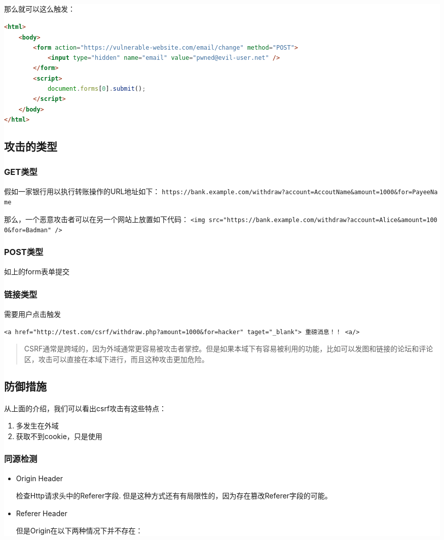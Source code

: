 那么就可以这么触发：

```html
<html>
    <body>
        <form action="https://vulnerable-website.com/email/change" method="POST">
            <input type="hidden" name="email" value="pwned@evil-user.net" />
        </form>
        <script>
            document.forms[0].submit();
        </script>
    </body>
</html>
```

## 攻击的类型

### GET类型

假如一家银行用以执行转账操作的URL地址如下： `https://bank.example.com/withdraw?account=AccoutName&amount=1000&for=PayeeName`

那么，一个恶意攻击者可以在另一个网站上放置如下代码： `<img src="https://bank.example.com/withdraw?account=Alice&amount=1000&for=Badman" />`

### POST类型

如上的form表单提交

### 链接类型

需要用户点击触发

`<a href="http://test.com/csrf/withdraw.php?amount=1000&for=hacker" taget="_blank">
  重磅消息！！
<a/>`

> CSRF通常是跨域的，因为外域通常更容易被攻击者掌控。但是如果本域下有容易被利用的功能，比如可以发图和链接的论坛和评论区，攻击可以直接在本域下进行，而且这种攻击更加危险。

## 防御措施

从上面的介绍，我们可以看出csrf攻击有这些特点：

1. 多发生在外域
2. 获取不到cookie，只是使用

### 同源检测

- Origin Header
  
  检查Http请求头中的Referer字段. 但是这种方式还有有局限性的，因为存在篡改Referer字段的可能。

- Referer Header

  但是Origin在以下两种情况下并不存在：
